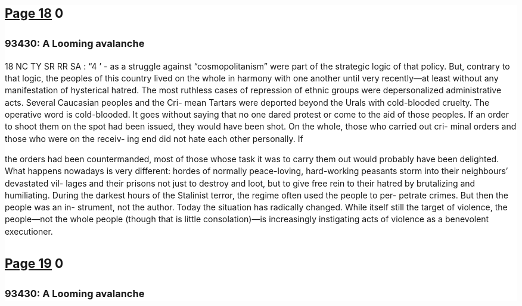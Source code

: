 ## [Page 18](https://demo.humlab.umu.se/courier/093440engo.pdf#page=18) 0

### 93430: A Looming avalanche

18 
NC TY SR RR SA 
: “4 ’ - 
as a struggle against “cosmopolitanism” were 
part of the strategic logic of that policy. But, 
contrary to that logic, the peoples of this 
country lived on the whole in harmony with 
one another until very recently—at least 
without any manifestation of hysterical hatred. 
The most ruthless cases of repression of ethnic 
groups were depersonalized administrative 
acts. Several Caucasian peoples and the Cri- 
mean Tartars were deported beyond the Urals 
with cold-blooded cruelty. The operative word 
is cold-blooded. It goes without saying that no 
one dared protest or come to the aid of those 
peoples. If an order to shoot them on the spot 
had been issued, they would have been shot. 
On the whole, those who carried out cri- 
minal orders and those who were on the receiv- 
ing end did not hate each other personally. If 
 
the orders had been countermanded, most of 
those whose task it was to carry them out 
would probably have been delighted. What 
happens nowadays is very different: hordes of 
normally peace-loving, hard-working peasants 
storm into their neighbours’ devastated vil- 
lages and their prisons not just to destroy and 
loot, but to give free rein to their hatred by 
brutalizing and humiliating. 
During the darkest hours of the Stalinist 
terror, the regime often used the people to per- 
petrate crimes. But then the people was an in- 
strument, not the author. Today the situation 
has radically changed. While itself still the 
target of violence, the people—not the whole 
people (though that is little consolation)—is 
increasingly instigating acts of violence as a 
benevolent executioner.

## [Page 19](https://demo.humlab.umu.se/courier/093440engo.pdf#page=19) 0

### 93430: A Looming avalanche
